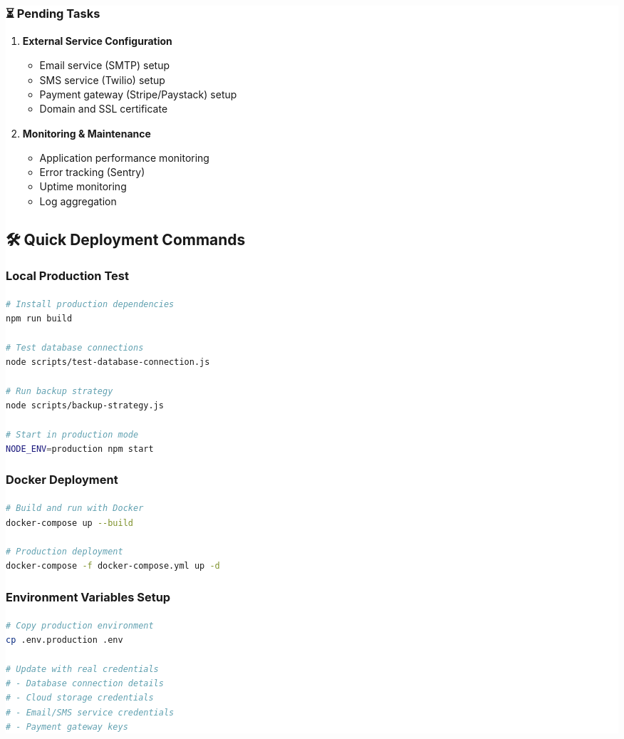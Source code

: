 ### ⏳ Pending Tasks
1. **External Service Configuration**
   - Email service (SMTP) setup
   - SMS service (Twilio) setup
   - Payment gateway (Stripe/Paystack) setup
   - Domain and SSL certificate

2. **Monitoring & Maintenance**
   - Application performance monitoring
   - Error tracking (Sentry)
   - Uptime monitoring
   - Log aggregation

## 🛠️ Quick Deployment Commands

### Local Production Test
```bash
# Install production dependencies
npm run build

# Test database connections
node scripts/test-database-connection.js

# Run backup strategy
node scripts/backup-strategy.js

# Start in production mode
NODE_ENV=production npm start
```

### Docker Deployment
```bash
# Build and run with Docker
docker-compose up --build

# Production deployment
docker-compose -f docker-compose.yml up -d
```

### Environment Variables Setup
```bash
# Copy production environment
cp .env.production .env

# Update with real credentials
# - Database connection details
# - Cloud storage credentials
# - Email/SMS service credentials
# - Payment gateway keys
```
